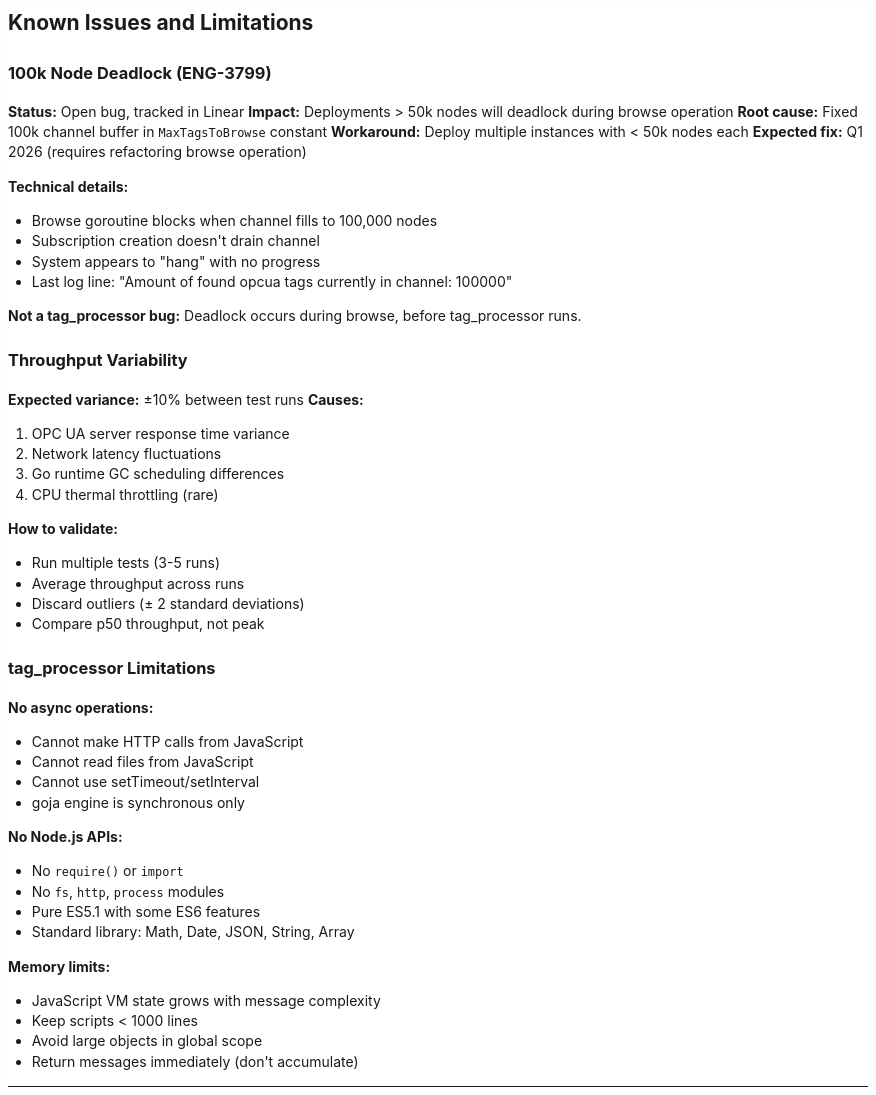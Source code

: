 ## Known Issues and Limitations

### 100k Node Deadlock (ENG-3799)

**Status:** Open bug, tracked in Linear
**Impact:** Deployments > 50k nodes will deadlock during browse operation
**Root cause:** Fixed 100k channel buffer in `MaxTagsToBrowse` constant
**Workaround:** Deploy multiple instances with < 50k nodes each
**Expected fix:** Q1 2026 (requires refactoring browse operation)

**Technical details:**
- Browse goroutine blocks when channel fills to 100,000 nodes
- Subscription creation doesn't drain channel
- System appears to "hang" with no progress
- Last log line: "Amount of found opcua tags currently in channel: 100000"

**Not a tag_processor bug:** Deadlock occurs during browse, before tag_processor runs.

### Throughput Variability

**Expected variance:** ±10% between test runs
**Causes:**
1. OPC UA server response time variance
2. Network latency fluctuations
3. Go runtime GC scheduling differences
4. CPU thermal throttling (rare)

**How to validate:**
- Run multiple tests (3-5 runs)
- Average throughput across runs
- Discard outliers (± 2 standard deviations)
- Compare p50 throughput, not peak

### tag_processor Limitations

**No async operations:**
- Cannot make HTTP calls from JavaScript
- Cannot read files from JavaScript
- Cannot use setTimeout/setInterval
- goja engine is synchronous only

**No Node.js APIs:**
- No `require()` or `import`
- No `fs`, `http`, `process` modules
- Pure ES5.1 with some ES6 features
- Standard library: Math, Date, JSON, String, Array

**Memory limits:**
- JavaScript VM state grows with message complexity
- Keep scripts < 1000 lines
- Avoid large objects in global scope
- Return messages immediately (don't accumulate)

---
